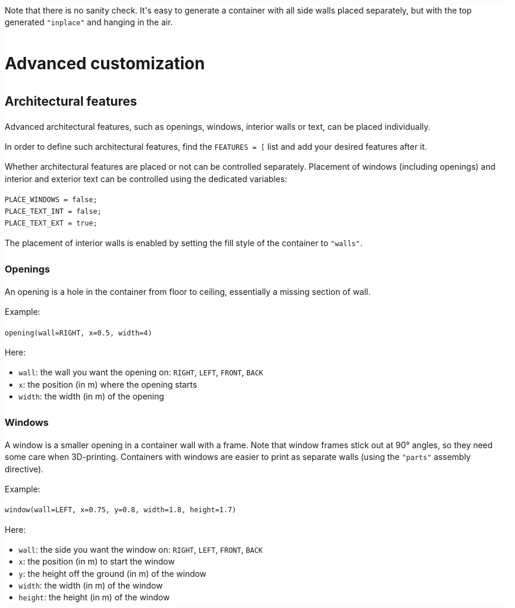 Note that there is no sanity check. It's easy to generate a container
with all side walls placed separately, but with the top generated
`"inplace"` and hanging in the air.

# Advanced customization

## Architectural features

Advanced architectural features, such as openings, windows, interior
walls or text, can be placed individually.

In order to define such architectural features, find the `FEATURES = [`
list and add your desired features after it.

Whether architectural features are placed or not can be controlled
separately. Placement of windows (including openings) and interior and
exterior text can be controlled using the dedicated variables:

    PLACE_WINDOWS = false;
    PLACE_TEXT_INT = false;
    PLACE_TEXT_EXT = true;

The placement of interior walls is enabled by setting the fill style of
the container to `"walls"`.

### Openings

An opening is a hole in the container from floor to ceiling, essentially
a missing section of wall.

Example:

    opening(wall=RIGHT, x=0.5, width=4)

Here:

  - `wall`: the wall you want the opening on: `RIGHT`, `LEFT`, `FRONT`,
    `BACK`
  - `x`: the position (in m) where the opening starts
  - `width`: the width (in m) of the opening

### Windows

A window is a smaller opening in a container wall with a frame. Note
that window frames stick out at 90° angles, so they need some care when
3D-printing. Containers with windows are easier to print as separate
walls (using the `"parts"` assembly directive).

Example:

    window(wall=LEFT, x=0.75, y=0.8, width=1.8, height=1.7)

Here:

  - `wall`: the side you want the window on: `RIGHT`, `LEFT`, `FRONT`,
    `BACK`
  - `x`: the position (in m) to start the window
  - `y`: the height off the ground (in m) of the window
  - `width`: the width (in m) of the window
  - `height`: the height (in m) of the window
